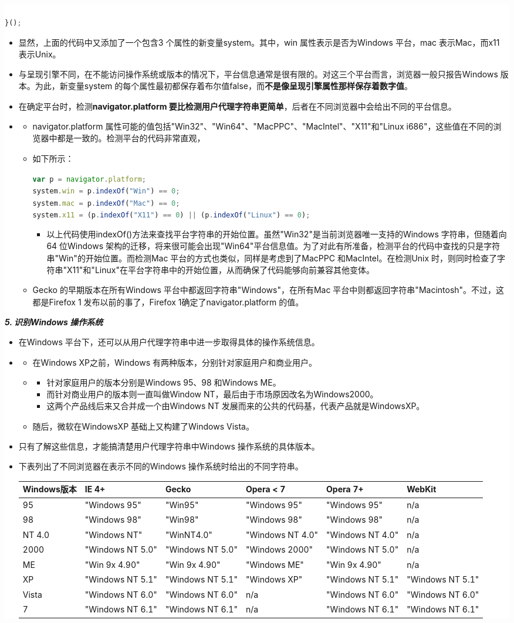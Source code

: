   ```js
  	
  }();
  ```

  - 显然，上面的代码中又添加了一个包含3 个属性的新变量system。其中，win 属性表示是否为Windows 平台，mac 表示Mac，而x11 表示Unix。

  - 与呈现引擎不同，在不能访问操作系统或版本的情况下，平台信息通常是很有限的。对这三个平台而言，浏览器一般只报告Windows 版本。为此，新变量system 的每个属性最初都保存着布尔值false，而**不是像呈现引擎属性那样保存着数字值**。

  - 在确定平台时，检测**navigator.platform 要比检测用户代理字符串更简单**，后者在不同浏览器中会给出不同的平台信息。

  - - navigator.platform 属性可能的值包括"Win32"、"Win64"、"MacPPC"、"MacIntel"、"X11"和"Linux i686"，这些值在不同的浏览器中都是一致的。检测平台的代码非常直观，

    - 如下所示：

      ```js
      var p = navigator.platform;
      system.win = p.indexOf("Win") == 0;
      system.mac = p.indexOf("Mac") == 0;
      system.x11 = (p.indexOf("X11") == 0) || (p.indexOf("Linux") == 0);
      ```

      - 以上代码使用indexOf()方法来查找平台字符串的开始位置。虽然"Win32"是当前浏览器唯一支持的Windows 字符串，但随着向64 位Windows 架构的迁移，将来很可能会出现"Win64"平台信息值。为了对此有所准备，检测平台的代码中查找的只是字符串"Win"的开始位置。而检测Mac 平台的方式也类似，同样是考虑到了MacPPC 和MacIntel。在检测Unix 时，则同时检查了字符串"X11"和"Linux"在平台字符串中的开始位置，从而确保了代码能够向前兼容其他变体。

    - Gecko 的早期版本在所有Windows 平台中都返回字符串"Windows"，在所有Mac 平台中则都返回字符串"Macintosh"。不过，这都是Firefox 1 发布以前的事了，Firefox 1确定了navigator.platform 的值。

***5. 识别Windows 操作系统***

- 在Windows 平台下，还可以从用户代理字符串中进一步取得具体的操作系统信息。

- - 在Windows XP之前，Windows 有两种版本，分别针对家庭用户和商业用户。

  - - 针对家庭用户的版本分别是Windows 95、98 和Windows ME。
    - 而针对商业用户的版本则一直叫做Window NT，最后由于市场原因改名为Windows2000。
    - 这两个产品线后来又合并成一个由Windows NT 发展而来的公共的代码基，代表产品就是WindowsXP。

  - 随后，微软在WindowsXP 基础上又构建了Windows Vista。

- 只有了解这些信息，才能搞清楚用户代理字符串中Windows 操作系统的具体版本。

- 下表列出了不同浏览器在表示不同的Windows 操作系统时给出的不同字符串。

  | Windows版本 | IE 4+             | Gecko             | Opera < 7         | Opera 7+          | WebKit            |
  | ----------- | ----------------- | ----------------- | ----------------- | ----------------- | ----------------- |
  | 95          | "Windows  95"     | "Win95"           | "Windows  95"     | "Windows  95"     | n/a               |
  | 98          | "Windows  98"     | "Win98"           | "Windows  98"     | "Windows  98"     | n/a               |
  | NT 4.0      | "Windows  NT"     | "WinNT4.0"        | "Windows NT  4.0" | "Windows NT  4.0" | n/a               |
  | 2000        | "Windows NT  5.0" | "Windows NT  5.0" | "Windows  2000"   | "Windows NT  5.0" | n/a               |
  | ME          | "Win 9x  4.90"    | "Win 9x  4.90"    | "Windows  ME"     | "Win 9x  4.90"    | n/a               |
  | XP          | "Windows NT  5.1" | "Windows NT  5.1" | "Windows  XP"     | "Windows NT  5.1" | "Windows NT  5.1" |
  | Vista       | "Windows NT  6.0" | "Windows NT 6.0"  | n/a               | "Windows NT  6.0" | "Windows NT  6.0" |
  | 7           | "Windows NT  6.1" | "Windows NT  6.1" | n/a               | "Windows NT  6.1" | "Windows NT  6.1" |
